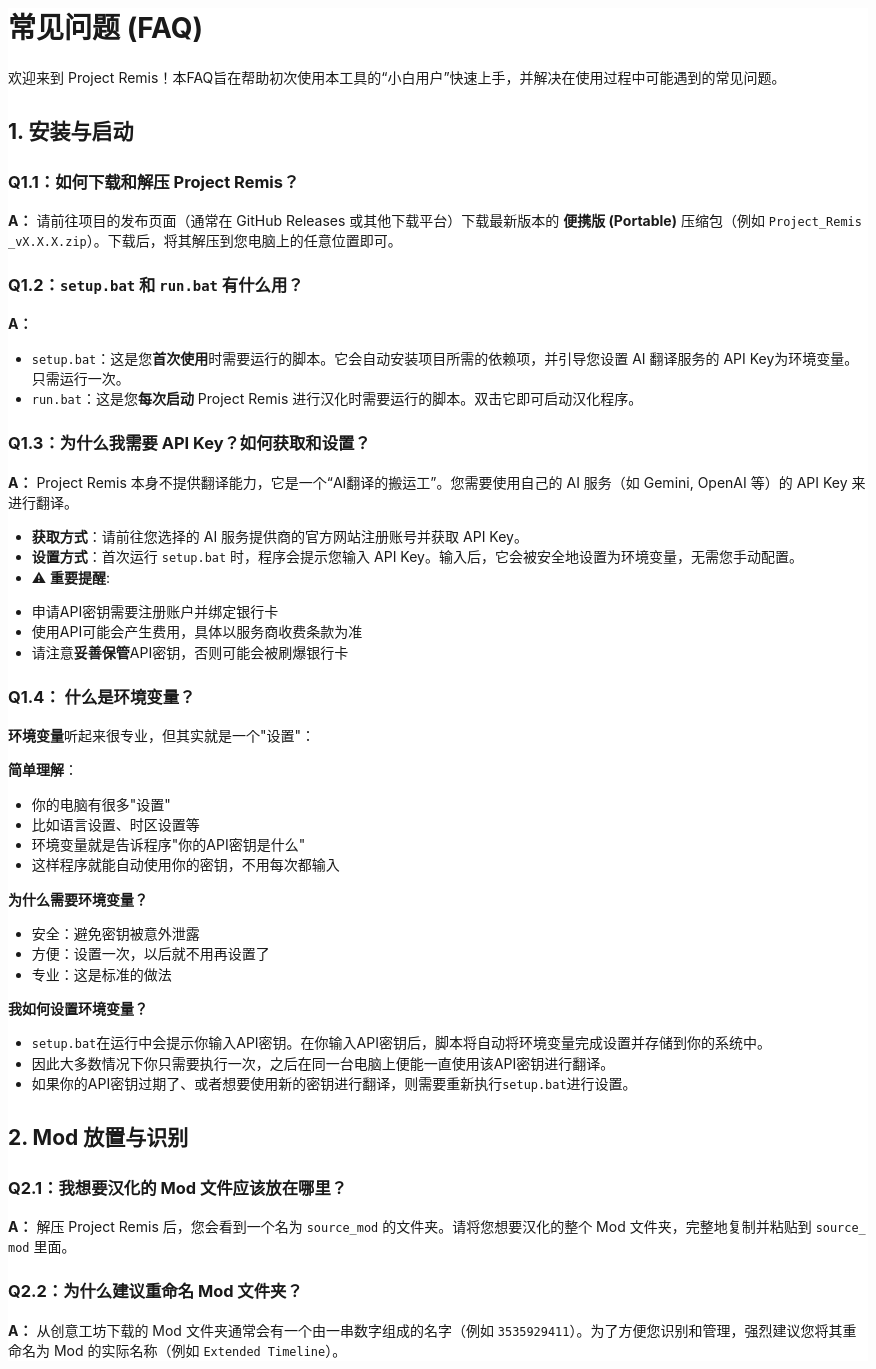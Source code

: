 # 常见问题 (FAQ)

欢迎来到 Project Remis！本FAQ旨在帮助初次使用本工具的“小白用户”快速上手，并解决在使用过程中可能遇到的常见问题。

## 1. 安装与启动

### Q1.1：如何下载和解压 Project Remis？
**A：** 请前往项目的发布页面（通常在 GitHub Releases 或其他下载平台）下载最新版本的 **便携版 (Portable)** 压缩包（例如 `Project_Remis_vX.X.X.zip`）。下载后，将其解压到您电脑上的任意位置即可。

### Q1.2：`setup.bat` 和 `run.bat` 有什么用？
**A：**
*   `setup.bat`：这是您**首次使用**时需要运行的脚本。它会自动安装项目所需的依赖项，并引导您设置 AI 翻译服务的 API Key为环境变量。只需运行一次。
*   `run.bat`：这是您**每次启动** Project Remis 进行汉化时需要运行的脚本。双击它即可启动汉化程序。

### Q1.3：为什么我需要 API Key？如何获取和设置？
**A：** Project Remis 本身不提供翻译能力，它是一个“AI翻译的搬运工”。您需要使用自己的 AI 服务（如 Gemini, OpenAI 等）的 API Key 来进行翻译。
*   **获取方式**：请前往您选择的 AI 服务提供商的官方网站注册账号并获取 API Key。
*   **设置方式**：首次运行 `setup.bat` 时，程序会提示您输入 API Key。输入后，它会被安全地设置为环境变量，无需您手动配置。
*   ⚠️ **重要提醒**:
- 申请API密钥需要注册账户并绑定银行卡
- 使用API可能会产生费用，具体以服务商收费条款为准
- 请注意**妥善保管**API密钥，否则可能会被刷爆银行卡

### Q1.4： 什么是环境变量？

**环境变量**听起来很专业，但其实就是一个"设置"：

**简单理解**：
- 你的电脑有很多"设置"
- 比如语言设置、时区设置等
- 环境变量就是告诉程序"你的API密钥是什么"
- 这样程序就能自动使用你的密钥，不用每次都输入

**为什么需要环境变量？**
- 安全：避免密钥被意外泄露
- 方便：设置一次，以后就不用再设置了
- 专业：这是标准的做法
   
**我如何设置环境变量？**
- `setup.bat`在运行中会提示你输入API密钥。在你输入API密钥后，脚本将自动将环境变量完成设置并存储到你的系统中。
- 因此大多数情况下你只需要执行一次，之后在同一台电脑上便能一直使用该API密钥进行翻译。
- 如果你的API密钥过期了、或者想要使用新的密钥进行翻译，则需要重新执行`setup.bat`进行设置。

## 2. Mod 放置与识别

### Q2.1：我想要汉化的 Mod 文件应该放在哪里？
**A：** 解压 Project Remis 后，您会看到一个名为 `source_mod` 的文件夹。请将您想要汉化的整个 Mod 文件夹，完整地复制并粘贴到 `source_mod` 里面。

### Q2.2：为什么建议重命名 Mod 文件夹？
**A：** 从创意工坊下载的 Mod 文件夹通常会有一个由一串数字组成的名字（例如 `3535929411`）。为了方便您识别和管理，强烈建议您将其重命名为 Mod 的实际名称（例如 `Extended Timeline`）。

